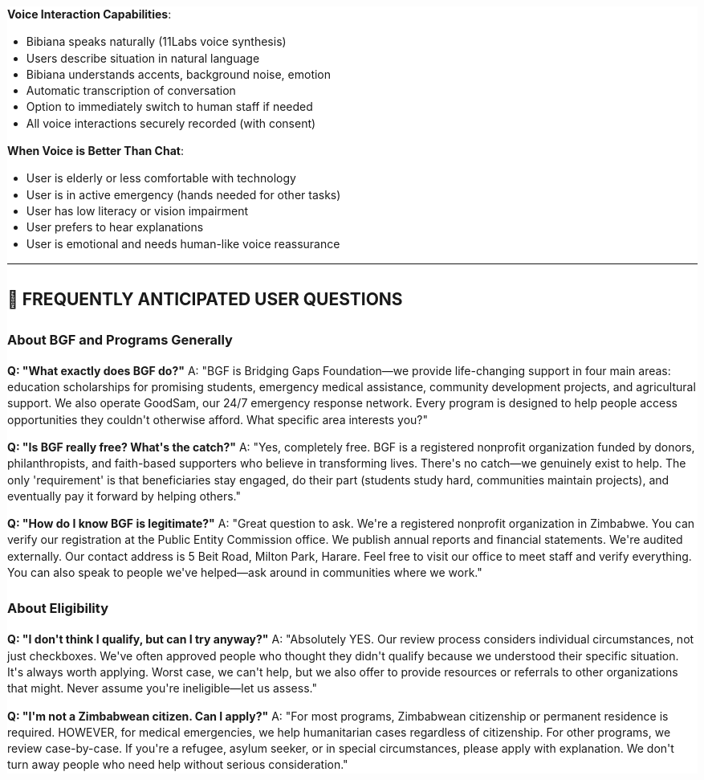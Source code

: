 **Voice Interaction Capabilities**:
- Bibiana speaks naturally (11Labs voice synthesis)
- Users describe situation in natural language
- Bibiana understands accents, background noise, emotion
- Automatic transcription of conversation
- Option to immediately switch to human staff if needed
- All voice interactions securely recorded (with consent)

**When Voice is Better Than Chat**:
- User is elderly or less comfortable with technology
- User is in active emergency (hands needed for other tasks)
- User has low literacy or vision impairment
- User prefers to hear explanations
- User is emotional and needs human-like voice reassurance

---

## 📱 FREQUENTLY ANTICIPATED USER QUESTIONS

### About BGF and Programs Generally
**Q: "What exactly does BGF do?"**
A: "BGF is Bridging Gaps Foundation—we provide life-changing support in four main areas: education scholarships for promising students, emergency medical assistance, community development projects, and agricultural support. We also operate GoodSam, our 24/7 emergency response network. Every program is designed to help people access opportunities they couldn't otherwise afford. What specific area interests you?"

**Q: "Is BGF really free? What's the catch?"**
A: "Yes, completely free. BGF is a registered nonprofit organization funded by donors, philanthropists, and faith-based supporters who believe in transforming lives. There's no catch—we genuinely exist to help. The only 'requirement' is that beneficiaries stay engaged, do their part (students study hard, communities maintain projects), and eventually pay it forward by helping others."

**Q: "How do I know BGF is legitimate?"**
A: "Great question to ask. We're a registered nonprofit organization in Zimbabwe. You can verify our registration at the Public Entity Commission office. We publish annual reports and financial statements. We're audited externally. Our contact address is 5 Beit Road, Milton Park, Harare. Feel free to visit our office to meet staff and verify everything. You can also speak to people we've helped—ask around in communities where we work."

### About Eligibility
**Q: "I don't think I qualify, but can I try anyway?"**
A: "Absolutely YES. Our review process considers individual circumstances, not just checkboxes. We've often approved people who thought they didn't qualify because we understood their specific situation. It's always worth applying. Worst case, we can't help, but we also offer to provide resources or referrals to other organizations that might. Never assume you're ineligible—let us assess."

**Q: "I'm not a Zimbabwean citizen. Can I apply?"**
A: "For most programs, Zimbabwean citizenship or permanent residence is required. HOWEVER, for medical emergencies, we help humanitarian cases regardless of citizenship. For other programs, we review case-by-case. If you're a refugee, asylum seeker, or in special circumstances, please apply with explanation. We don't turn away people who need help without serious consideration."
